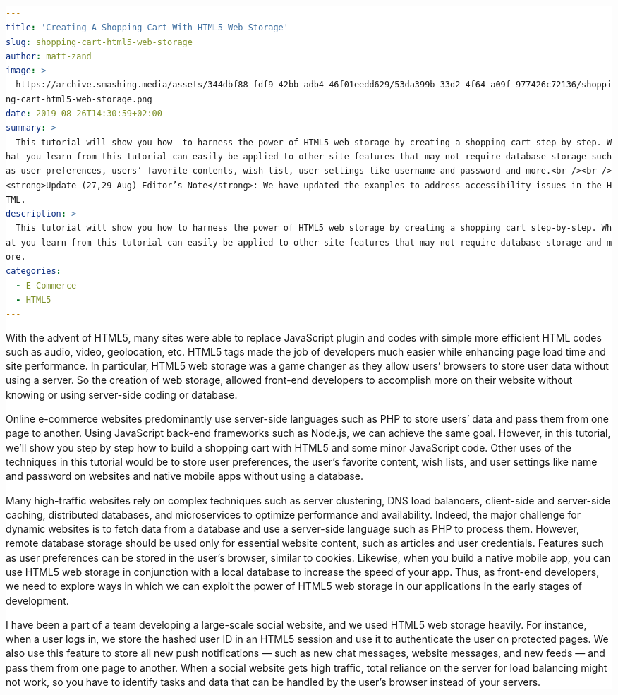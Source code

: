 ```yaml
---
title: 'Creating A Shopping Cart With HTML5 Web Storage'
slug: shopping-cart-html5-web-storage
author: matt-zand
image: >-
  https://archive.smashing.media/assets/344dbf88-fdf9-42bb-adb4-46f01eedd629/53da399b-33d2-4f64-a09f-977426c72136/shopping-cart-html5-web-storage.png
date: 2019-08-26T14:30:59+02:00
summary: >-
  This tutorial will show you how  to harness the power of HTML5 web storage by creating a shopping cart step-by-step. What you learn from this tutorial can easily be applied to other site features that may not require database storage such as user preferences, users’ favorite contents, wish list, user settings like username and password and more.<br /><br /><strong>Update (27,29 Aug) Editor’s Note</strong>: We have updated the examples to address accessibility issues in the HTML.
description: >-
  This tutorial will show you how to harness the power of HTML5 web storage by creating a shopping cart step-by-step. What you learn from this tutorial can easily be applied to other site features that may not require database storage and more.
categories:
  - E-Commerce
  - HTML5
---
```

With the advent of HTML5, many sites were able to replace JavaScript plugin and codes with simple more efficient HTML codes such as audio, video, geolocation, etc. HTML5 tags made the job of developers much easier while enhancing page load time and site performance. In particular, HTML5 web storage was a game changer as they allow users’ browsers to store user data without using a server. So the creation of web storage, allowed front-end developers to accomplish more on their website without knowing or using server-side coding or database.

Online e-commerce websites predominantly use server-side languages such as PHP to store users’ data and pass them from one page to another. Using JavaScript back-end frameworks such as Node.js, we can achieve the same goal. However, in this tutorial, we’ll show you step by step how to build a shopping cart with HTML5 and some minor JavaScript code. Other uses of the techniques in this tutorial would be to store user preferences, the user’s favorite content, wish lists, and user settings like name and password on websites and native mobile apps without using a database.

Many high-traffic websites rely on complex techniques such as server clustering, DNS load balancers, client-side and server-side caching, distributed databases, and microservices to optimize performance and availability. Indeed, the major challenge for dynamic websites is to fetch data from a database and use a server-side language such as PHP to process them. However, remote database storage should be used only for essential website content, such as articles and user credentials. Features such as user preferences can be stored in the user’s browser, similar to cookies. Likewise, when you build a native mobile app, you can use HTML5 web storage in conjunction with a local database to increase the speed of your app. Thus, as front-end developers, we need to explore ways in which we can exploit the power of HTML5 web storage in our applications in the early stages of development.

I have been a part of a team developing a large-scale social website, and we used HTML5 web storage heavily. For instance, when a user logs in, we store the hashed user ID in an HTML5 session and use it to authenticate the user on protected pages. We also use this feature to store all new push notifications — such as new chat messages, website messages, and new feeds — and pass them from one page to another. When a social website gets high traffic, total reliance on the server for load balancing might not work, so you have to identify tasks and data that can be handled by the user’s browser instead of your servers.
